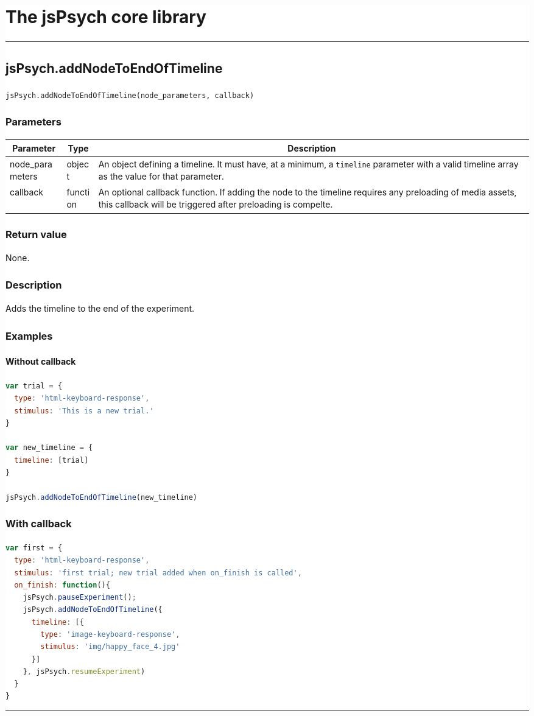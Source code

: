 # The jsPsych core library

---
## jsPsych.addNodeToEndOfTimeline
```
jsPsych.addNodeToEndOfTimeline(node_parameters, callback)
```

### Parameters

Parameter | Type | Description
--------- | ---- | -----------
node_parameters | object | An object defining a timeline. It must have, at a minimum, a `timeline` parameter with a valid timeline array as the value for that parameter.
callback | function | An optional callback function. If adding the node to the timeline requires any preloading of media assets, this callback will be triggered after preloading is compelte.

### Return value

None.

### Description

Adds the timeline to the end of the experiment.

### Examples

#### Without callback

```javascript
var trial = {
  type: 'html-keyboard-response',
  stimulus: 'This is a new trial.'
}

var new_timeline = {
  timeline: [trial]
}

jsPsych.addNodeToEndOfTimeline(new_timeline)
```

### With callback

```javascript
var first = {
  type: 'html-keyboard-response',
  stimulus: 'first trial; new trial added when on_finish is called',
  on_finish: function(){
    jsPsych.pauseExperiment();
    jsPsych.addNodeToEndOfTimeline({
      timeline: [{
        type: 'image-keyboard-response',
        stimulus: 'img/happy_face_4.jpg'
      }]
    }, jsPsych.resumeExperiment)
  }
}
```

---